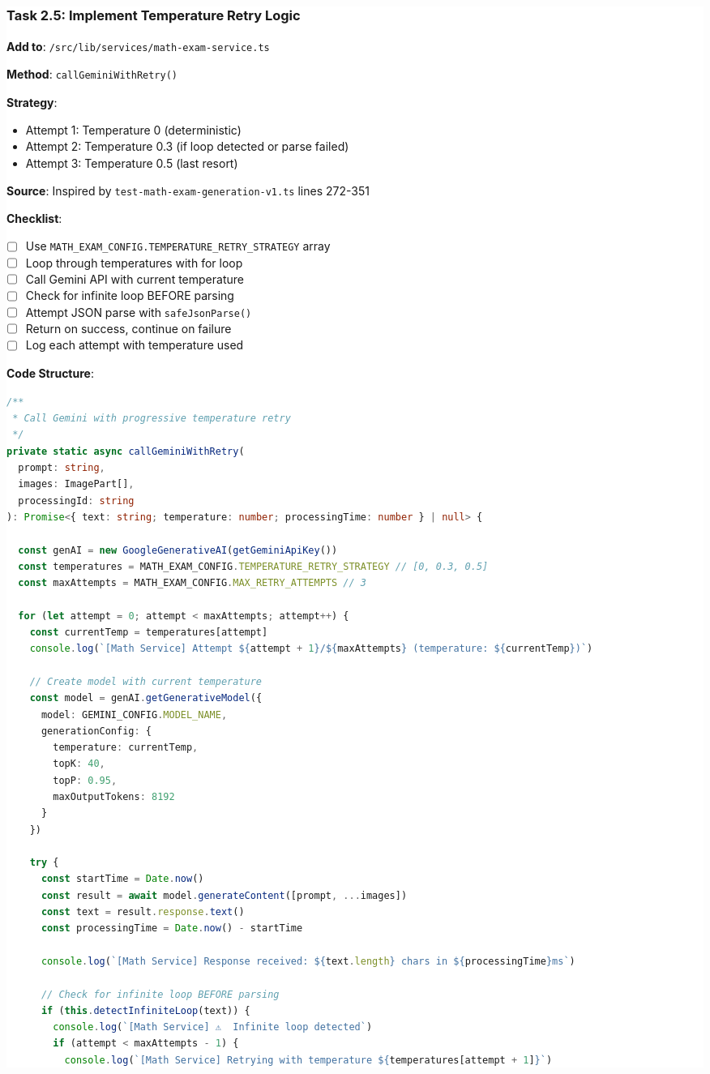 ### Task 2.5: Implement Temperature Retry Logic

**Add to**: `/src/lib/services/math-exam-service.ts`

**Method**: `callGeminiWithRetry()`

**Strategy**:
- Attempt 1: Temperature 0 (deterministic)
- Attempt 2: Temperature 0.3 (if loop detected or parse failed)
- Attempt 3: Temperature 0.5 (last resort)

**Source**: Inspired by `test-math-exam-generation-v1.ts` lines 272-351

**Checklist**:
- [ ] Use `MATH_EXAM_CONFIG.TEMPERATURE_RETRY_STRATEGY` array
- [ ] Loop through temperatures with for loop
- [ ] Call Gemini API with current temperature
- [ ] Check for infinite loop BEFORE parsing
- [ ] Attempt JSON parse with `safeJsonParse()`
- [ ] Return on success, continue on failure
- [ ] Log each attempt with temperature used

**Code Structure**:
```typescript
/**
 * Call Gemini with progressive temperature retry
 */
private static async callGeminiWithRetry(
  prompt: string,
  images: ImagePart[],
  processingId: string
): Promise<{ text: string; temperature: number; processingTime: number } | null> {

  const genAI = new GoogleGenerativeAI(getGeminiApiKey())
  const temperatures = MATH_EXAM_CONFIG.TEMPERATURE_RETRY_STRATEGY // [0, 0.3, 0.5]
  const maxAttempts = MATH_EXAM_CONFIG.MAX_RETRY_ATTEMPTS // 3

  for (let attempt = 0; attempt < maxAttempts; attempt++) {
    const currentTemp = temperatures[attempt]
    console.log(`[Math Service] Attempt ${attempt + 1}/${maxAttempts} (temperature: ${currentTemp})`)

    // Create model with current temperature
    const model = genAI.getGenerativeModel({
      model: GEMINI_CONFIG.MODEL_NAME,
      generationConfig: {
        temperature: currentTemp,
        topK: 40,
        topP: 0.95,
        maxOutputTokens: 8192
      }
    })

    try {
      const startTime = Date.now()
      const result = await model.generateContent([prompt, ...images])
      const text = result.response.text()
      const processingTime = Date.now() - startTime

      console.log(`[Math Service] Response received: ${text.length} chars in ${processingTime}ms`)

      // Check for infinite loop BEFORE parsing
      if (this.detectInfiniteLoop(text)) {
        console.log(`[Math Service] ⚠️  Infinite loop detected`)
        if (attempt < maxAttempts - 1) {
          console.log(`[Math Service] Retrying with temperature ${temperatures[attempt + 1]}`)
```